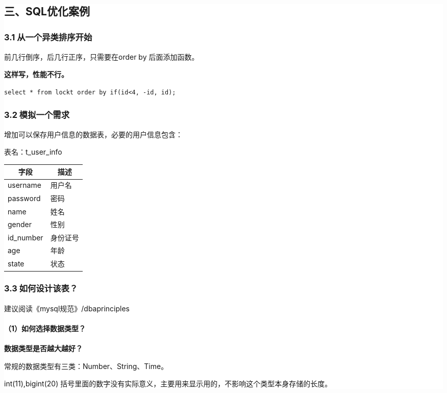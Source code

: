 ## 三、SQL优化案例

### 3.1 从一个异类排序开始

前几行倒序，后几行正序，只需要在order by 后面添加函数。

**这样写，性能不行。**

```mysql
select * from lockt order by if(id<4, -id, id);
```

### 3.2 模拟一个需求

增加可以保存用户信息的数据表，必要的用户信息包含：

表名：t_user_info

| 字段      | 描述     |
| --------- | -------- |
| username  | 用户名   |
| password  | 密码     |
| name      | 姓名     |
| gender    | 性别     |
| id_number | 身份证号 |
| age       | 年龄     |
| state     | 状态     |

### 3.3 如何设计该表？

建议阅读《mysql规范》/dbaprinciples

#### （1）如何选择数据类型？

**数据类型是否越大越好？**

常规的数据类型有三类：Number、String、Time。

int(11),bigint(20) 括号里面的数字没有实际意义，主要用来显示用的，不影响这个类型本身存储的长度。
